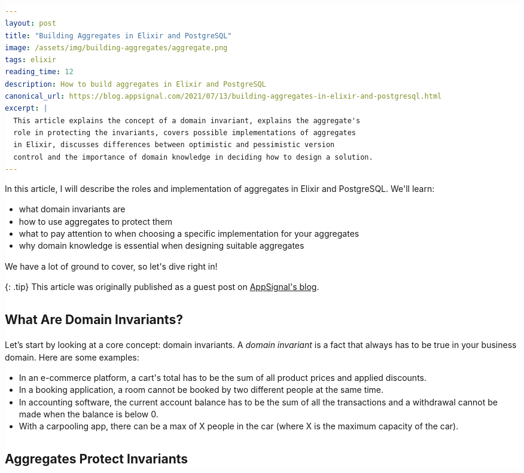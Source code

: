 ```yaml
---
layout: post
title: "Building Aggregates in Elixir and PostgreSQL"
image: /assets/img/building-aggregates/aggregate.png
tags: elixir
reading_time: 12
description: How to build aggregates in Elixir and PostgreSQL
canonical_url: https://blog.appsignal.com/2021/07/13/building-aggregates-in-elixir-and-postgresql.html
excerpt: |
  This article explains the concept of a domain invariant, explains the aggregate's
  role in protecting the invariants, covers possible implementations of aggregates
  in Elixir, discusses differences between optimistic and pessimistic version
  control and the importance of domain knowledge in deciding how to design a solution.
---
```


In this article, I will describe the roles and implementation of aggregates
in Elixir and PostgreSQL. We'll learn:

- what domain invariants are
- how to use
aggregates to protect them
- what to pay attention to when choosing a
specific implementation for your aggregates
- why
domain knowledge is essential when designing suitable aggregates

We have a lot of ground to cover, so let's dive right in!

{: .tip}
This article was originally published as a guest post on [AppSignal's blog](https://blog.appsignal.com/2021/07/13/building-aggregates-in-elixir-and-postgresql.html).

## What Are Domain Invariants?

Let’s start by looking at a core concept: domain invariants. A _domain invariant_ is a fact that always has to be true in your business domain.
Here are some examples:

- In an e-commerce platform, a cart's total has to be the sum of all product
  prices and applied discounts.
- In a booking application, a room cannot be booked by two different people at
  the same time.
- In accounting software, the current account balance has to be the sum of
  all the transactions and a withdrawal cannot be made when the balance is below
  0.
- With a carpooling app, there can be a max of X people in the car (where X is the
  maximum capacity of the car).

## Aggregates Protect Invariants

